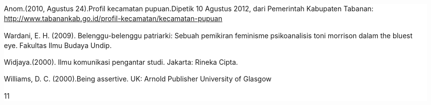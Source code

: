 <p><span class="font4">Anom.(2010, Agustus 24).Profil kecamatan pupuan.Dipetik 10 Agustus 2012, dari Pemerintah Kabupaten Tabanan: </span><a href="http://www.tabanankab.go.id/profil-kecamatan/kecamatan-pupuan"><span class="font4">http://www.tabanankab.go.id/profil-kecamatan/kecamatan-pupuan</span></a></p>
<p><span class="font4">Wardani, E. H. (2009). Belenggu-belenggu patriarki: Sebuah pemikiran feminisme psikoanalisis toni morrison dalam the bluest eye. Fakultas Ilmu Budaya Undip.</span></p>
<p><span class="font4">Widjaya.(2000). Ilmu komunikasi pengantar studi. Jakarta: Rineka Cipta.</span></p>
<p><span class="font4">Williams, D. C. (2000).Being assertive. UK: Arnold Publisher University of Glasgow</span></p>
<p><span class="font3">11</span></p>